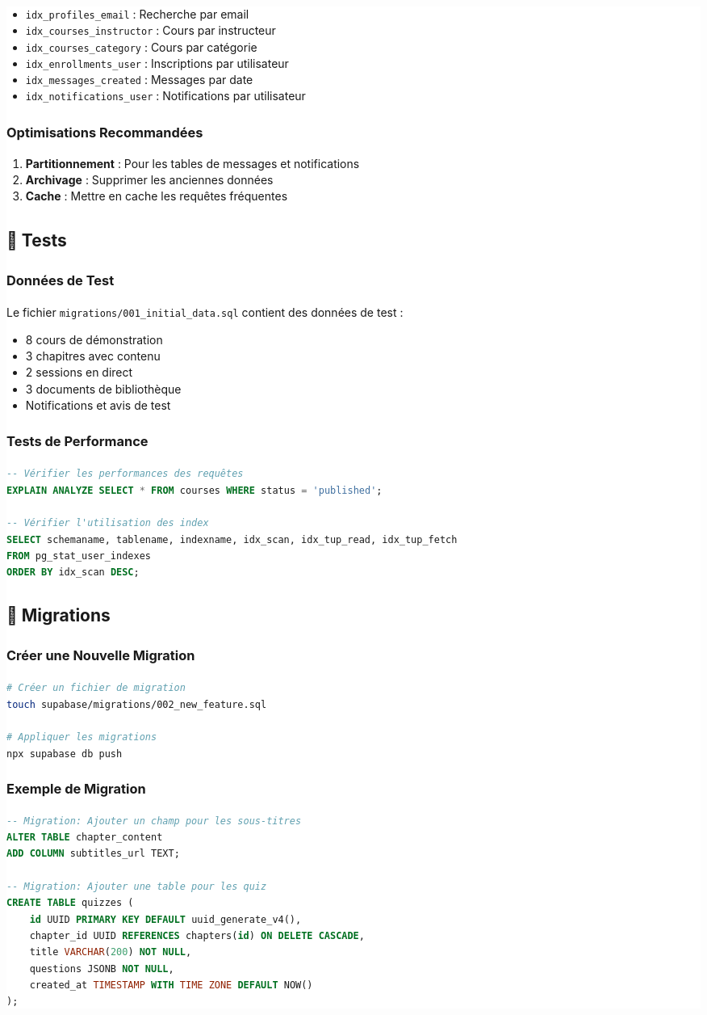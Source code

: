 - `idx_profiles_email` : Recherche par email
- `idx_courses_instructor` : Cours par instructeur
- `idx_courses_category` : Cours par catégorie
- `idx_enrollments_user` : Inscriptions par utilisateur
- `idx_messages_created` : Messages par date
- `idx_notifications_user` : Notifications par utilisateur

### Optimisations Recommandées

1. **Partitionnement** : Pour les tables de messages et notifications
2. **Archivage** : Supprimer les anciennes données
3. **Cache** : Mettre en cache les requêtes fréquentes

## 🧪 Tests

### Données de Test

Le fichier `migrations/001_initial_data.sql` contient des données de test :

- 8 cours de démonstration
- 3 chapitres avec contenu
- 2 sessions en direct
- 3 documents de bibliothèque
- Notifications et avis de test

### Tests de Performance

```sql
-- Vérifier les performances des requêtes
EXPLAIN ANALYZE SELECT * FROM courses WHERE status = 'published';

-- Vérifier l'utilisation des index
SELECT schemaname, tablename, indexname, idx_scan, idx_tup_read, idx_tup_fetch
FROM pg_stat_user_indexes
ORDER BY idx_scan DESC;
```

## 🔄 Migrations

### Créer une Nouvelle Migration

```bash
# Créer un fichier de migration
touch supabase/migrations/002_new_feature.sql

# Appliquer les migrations
npx supabase db push
```

### Exemple de Migration

```sql
-- Migration: Ajouter un champ pour les sous-titres
ALTER TABLE chapter_content 
ADD COLUMN subtitles_url TEXT;

-- Migration: Ajouter une table pour les quiz
CREATE TABLE quizzes (
    id UUID PRIMARY KEY DEFAULT uuid_generate_v4(),
    chapter_id UUID REFERENCES chapters(id) ON DELETE CASCADE,
    title VARCHAR(200) NOT NULL,
    questions JSONB NOT NULL,
    created_at TIMESTAMP WITH TIME ZONE DEFAULT NOW()
);
```